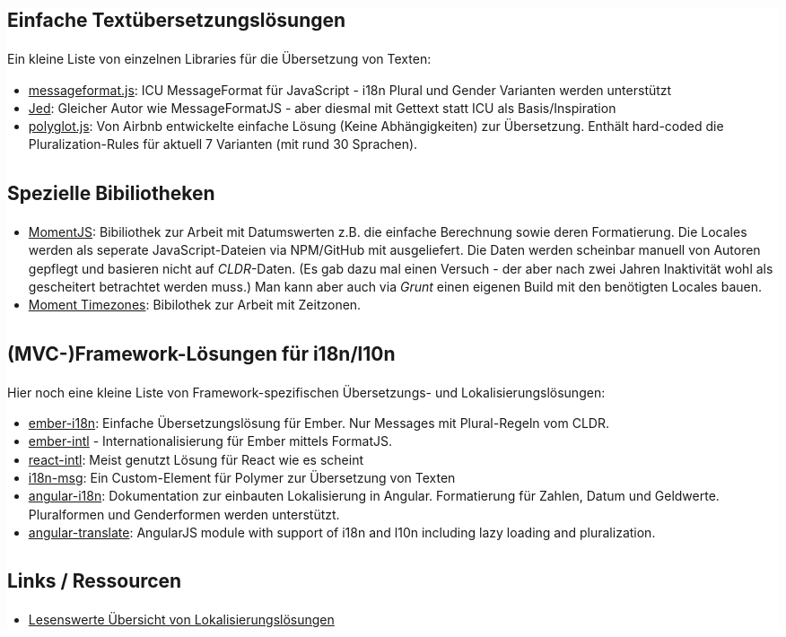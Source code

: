 

## Einfache Textübersetzungslösungen

Ein kleine Liste von einzelnen Libraries für die Übersetzung von Texten:

- [messageformat.js](https://github.com/SlexAxton/messageformat.js): ICU MessageFormat für JavaScript - i18n Plural und Gender Varianten werden unterstützt
- [Jed](http://slexaxton.github.io/Jed/): Gleicher Autor wie MessageFormatJS - aber diesmal mit Gettext statt ICU als Basis/Inspiration
- [polyglot.js](http://airbnb.io/polyglot.js): Von Airbnb entwickelte einfache Lösung (Keine Abhängigkeiten) zur Übersetzung. Enthält hard-coded die Pluralization-Rules für aktuell 7 Varianten (mit rund 30 Sprachen).


## Spezielle Bibiliotheken

- [MomentJS](http://momentjs.com/): Bibiliothek zur Arbeit mit Datumswerten z.B. die einfache Berechnung sowie deren Formatierung. Die Locales werden als seperate JavaScript-Dateien via NPM/GitHub mit ausgeliefert. Die Daten werden scheinbar manuell von Autoren gepflegt und basieren nicht auf *CLDR*-Daten. (Es gab dazu mal einen Versuch - der aber nach zwei Jahren Inaktivität wohl als gescheitert betrachtet werden muss.) Man kann aber auch via *Grunt* einen eigenen Build mit den benötigten Locales bauen.
- [Moment Timezones](http://momentjs.com/timezone/): Bibilothek zur Arbeit mit Zeitzonen.


## (MVC-)Framework-Lösungen für i18n/l10n

Hier noch eine kleine Liste von Framework-spezifischen Übersetzungs- und Lokalisierungslösungen:

- [ember-i18n](https://github.com/jamesarosen/ember-i18n): Einfache Übersetzungslösung für Ember. Nur Messages mit Plural-Regeln vom CLDR.
- [ember-intl](https://github.com/yahoo/ember-intl) - Internationalisierung für Ember mittels FormatJS.
- [react-intl](https://github.com/yahoo/react-intl): Meist genutzt Lösung für React wie es scheint
- [i18n-msg](https://github.com/ebidel/i18n-msg): Ein Custom-Element für Polymer zur Übersetzung von Texten
- [angular-i18n](https://docs.angularjs.org/guide/i18n): Dokumentation zur einbauten Lokalisierung in Angular. Formatierung für Zahlen, Datum und Geldwerte. Pluralformen und Genderformen werden unterstützt.
- [angular-translate](https://angular-translate.github.io/): AngularJS module with support of i18n and l10n including lazy loading and pluralization.


## Links / Ressourcen

- [Lesenswerte Übersicht von Lokalisierungslösungen](http://rxaviers.github.io/javascript-globalization/)
